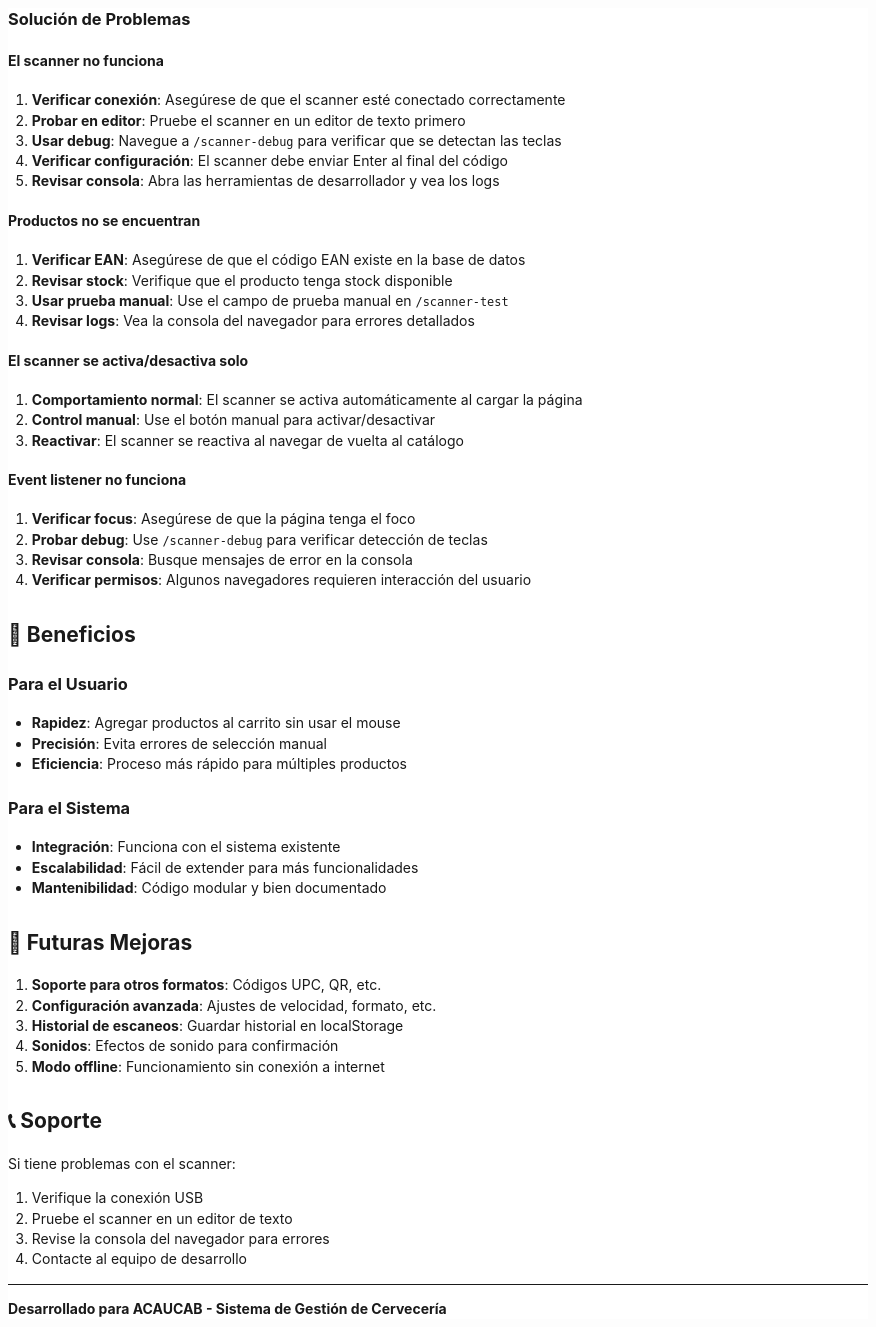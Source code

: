 ### Solución de Problemas

#### El scanner no funciona
1. **Verificar conexión**: Asegúrese de que el scanner esté conectado correctamente
2. **Probar en editor**: Pruebe el scanner en un editor de texto primero
3. **Usar debug**: Navegue a `/scanner-debug` para verificar que se detectan las teclas
4. **Verificar configuración**: El scanner debe enviar Enter al final del código
5. **Revisar consola**: Abra las herramientas de desarrollador y vea los logs

#### Productos no se encuentran
1. **Verificar EAN**: Asegúrese de que el código EAN existe en la base de datos
2. **Revisar stock**: Verifique que el producto tenga stock disponible
3. **Usar prueba manual**: Use el campo de prueba manual en `/scanner-test`
4. **Revisar logs**: Vea la consola del navegador para errores detallados

#### El scanner se activa/desactiva solo
1. **Comportamiento normal**: El scanner se activa automáticamente al cargar la página
2. **Control manual**: Use el botón manual para activar/desactivar
3. **Reactivar**: El scanner se reactiva al navegar de vuelta al catálogo

#### Event listener no funciona
1. **Verificar focus**: Asegúrese de que la página tenga el foco
2. **Probar debug**: Use `/scanner-debug` para verificar detección de teclas
3. **Revisar consola**: Busque mensajes de error en la consola
4. **Verificar permisos**: Algunos navegadores requieren interacción del usuario

## 🎉 Beneficios

### Para el Usuario
- **Rapidez**: Agregar productos al carrito sin usar el mouse
- **Precisión**: Evita errores de selección manual
- **Eficiencia**: Proceso más rápido para múltiples productos

### Para el Sistema
- **Integración**: Funciona con el sistema existente
- **Escalabilidad**: Fácil de extender para más funcionalidades
- **Mantenibilidad**: Código modular y bien documentado

## 🔮 Futuras Mejoras

1. **Soporte para otros formatos**: Códigos UPC, QR, etc.
2. **Configuración avanzada**: Ajustes de velocidad, formato, etc.
3. **Historial de escaneos**: Guardar historial en localStorage
4. **Sonidos**: Efectos de sonido para confirmación
5. **Modo offline**: Funcionamiento sin conexión a internet

## 📞 Soporte

Si tiene problemas con el scanner:

1. Verifique la conexión USB
2. Pruebe el scanner en un editor de texto
3. Revise la consola del navegador para errores
4. Contacte al equipo de desarrollo

---

**Desarrollado para ACAUCAB - Sistema de Gestión de Cervecería** 